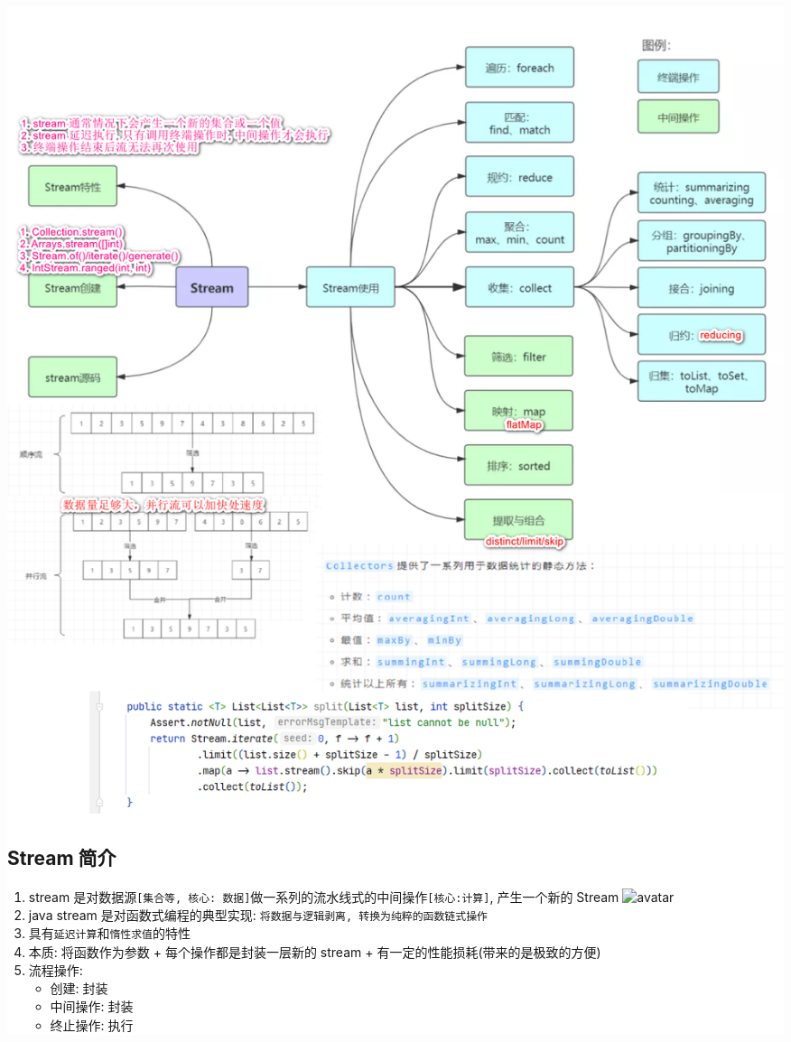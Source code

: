 ![avatar](/static/image/java/javase-stream-summary.png)

## Stream 简介

1. stream 是对数据源`[集合等, 核心: 数据]`做一系列的流水线式的中间操作`[核心:计算]`, 产生一个新的 Stream
   ![avatar](https://img-blog.csdnimg.cn/20190530144939845.png)
2. java stream 是对函数式编程的典型实现: `将数据与逻辑剥离, 转换为纯粹的函数链式操作`
3. 具有`延迟计算`和`惰性求值`的特性
4. 本质: 将函数作为参数 + 每个操作都是封装一层新的 stream + 有一定的性能损耗(带来的是极致的方便)
5. 流程操作:
   - 创建: 封装
   - 中间操作: 封装
   - 终止操作: 执行
